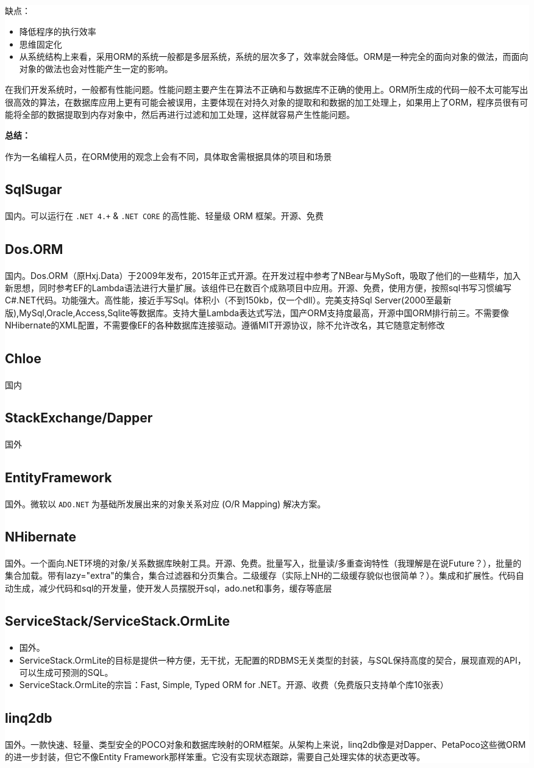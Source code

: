 缺点：

- 降低程序的执行效率
- 思维固定化
- 从系统结构上来看，采用ORM的系统一般都是多层系统，系统的层次多了，效率就会降低。ORM是一种完全的面向对象的做法，而面向对象的做法也会对性能产生一定的影响。

在我们开发系统时，一般都有性能问题。性能问题主要产生在算法不正确和与数据库不正确的使用上。ORM所生成的代码一般不太可能写出很高效的算法，在数据库应用上更有可能会被误用，主要体现在对持久对象的提取和和数据的加工处理上，如果用上了ORM，程序员很有可能将全部的数据提取到内存对象中，然后再进行过滤和加工处理，这样就容易产生性能问题。

**总结：**

作为一名编程人员，在ORM使用的观念上会有不同，具体取舍需根据具体的项目和场景

## SqlSugar
  
国内。可以运行在 `.NET 4.+` & `.NET CORE` 的高性能、轻量级 ORM 框架。开源、免费

## Dos.ORM

国内。Dos.ORM（原Hxj.Data）于2009年发布，2015年正式开源。在开发过程中参考了NBear与MySoft，吸取了他们的一些精华，加入新思想，同时参考EF的Lambda语法进行大量扩展。该组件已在数百个成熟项目中应用。开源、免费，使用方便，按照sql书写习惯编写C#.NET代码。功能强大。高性能，接近手写Sql。体积小（不到150kb，仅一个dll）。完美支持Sql Server(2000至最新版),MySql,Oracle,Access,Sqlite等数据库。支持大量Lambda表达式写法，国产ORM支持度最高，开源中国ORM排行前三。不需要像NHibernate的XML配置，不需要像EF的各种数据库连接驱动。遵循MIT开源协议，除不允许改名，其它随意定制修改

## Chloe

国内

## StackExchange/Dapper

国外

## EntityFramework

国外。微软以 `ADO.NET` 为基础所发展出来的对象关系对应 (O/R Mapping) 解决方案。

## NHibernate

国外。一个面向.NET环境的对象/关系数据库映射工具。开源、免费。批量写入，批量读/多重查询特性（我理解是在说Future？），批量的集合加载。带有lazy="extra"的集合，集合过滤器和分页集合。二级缓存（实际上NH的二级缓存貌似也很简单？）。集成和扩展性。代码自动生成，减少代码和sql的开发量，使开发人员摆脱开sql，ado.net和事务，缓存等底层

## ServiceStack/ServiceStack.OrmLite

- 国外。
- ServiceStack.OrmLite的目标是提供一种方便，无干扰，无配置的RDBMS无关类型的封装，与SQL保持高度的契合，展现直观的API，可以生成可预测的SQL。
- ServiceStack.OrmLite的宗旨：Fast, Simple, Typed ORM for .NET。开源、收费（免费版只支持单个库10张表）

## linq2db

国外。一款快速、轻量、类型安全的POCO对象和数据库映射的ORM框架。从架构上来说，linq2db像是对Dapper、PetaPoco这些微ORM的进一步封装，但它不像Entity Framework那样笨重。它没有实现状态跟踪，需要自己处理实体的状态更改等。
